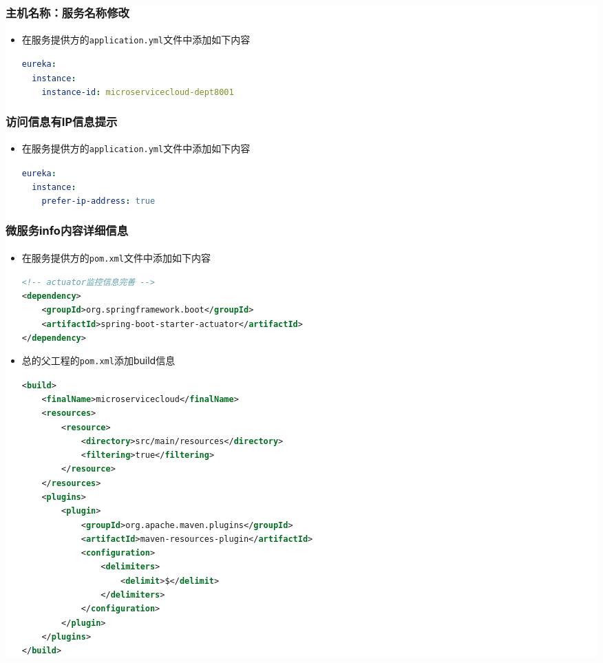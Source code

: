 ### 主机名称：服务名称修改

- 在服务提供方的`application.yml`文件中添加如下内容

  ```yaml
  eureka:  
    instance:
      instance-id: microservicecloud-dept8001
  ```

### 访问信息有IP信息提示

- 在服务提供方的`application.yml`文件中添加如下内容

  ```yaml
  eureka:
    instance:
      prefer-ip-address: true
  ```

### 微服务info内容详细信息

- 在服务提供方的`pom.xml`文件中添加如下内容

  ```xml
  <!-- actuator监控信息完善 -->
  <dependency>
      <groupId>org.springframework.boot</groupId>
      <artifactId>spring-boot-starter-actuator</artifactId>
  </dependency>
  ```

- 总的父工程的`pom.xml`添加build信息

  ```xml
  <build>
      <finalName>microservicecloud</finalName>
      <resources>
          <resource>
              <directory>src/main/resources</directory>
              <filtering>true</filtering>
          </resource>
      </resources>
      <plugins>
          <plugin>
              <groupId>org.apache.maven.plugins</groupId>
              <artifactId>maven-resources-plugin</artifactId>
              <configuration>
                  <delimiters>
                      <delimit>$</delimit>
                  </delimiters>
              </configuration>
          </plugin>
      </plugins>
  </build>
  ```
